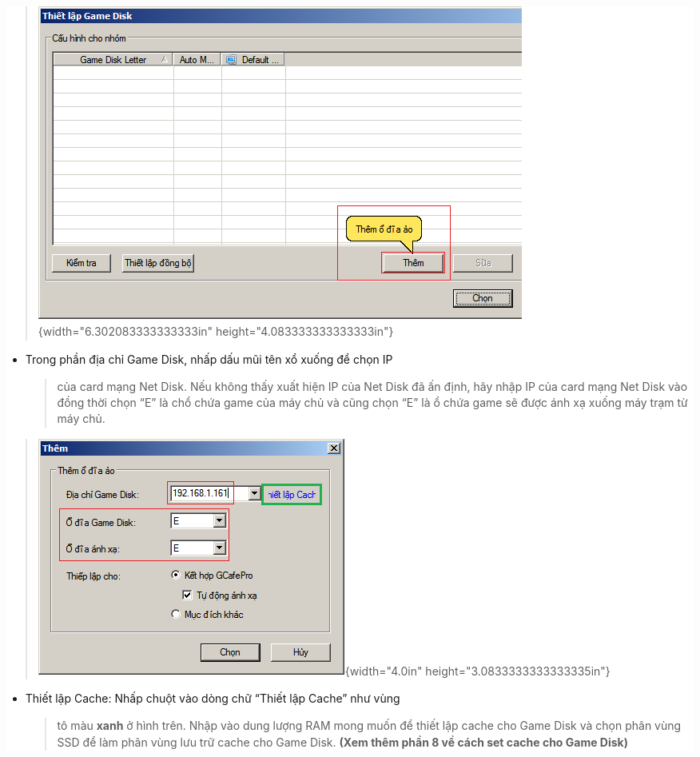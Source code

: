 > ![](7.4-cai-dat-he-thong-mang-khong-o-cung-su-dung-pm-gcafe-media/media/image15.png){width="6.302083333333333in"
> height="4.083333333333333in"}

-   Trong phần địa chỉ Game Disk, nhấp dấu mũi tên xổ xuống để chọn IP
    > của card mạng Net Disk. Nếu không thấy xuất hiện IP của Net Disk
    > đã ấn định, hãy nhập IP của card mạng Net Disk vào đồng thời chọn
    > “E” là chổ chứa game của máy chủ và cũng chọn “E” là ổ chứa game
    > sẽ được ánh xạ xuống máy trạm từ máy chủ.

> ![](7.4-cai-dat-he-thong-mang-khong-o-cung-su-dung-pm-gcafe-media/media/image16.png){width="4.0in"
> height="3.0833333333333335in"}

-   Thiết lập Cache: Nhấp chuột vào dòng chữ “Thiết lập Cache” như vùng
    > tô màu **xanh** ở hình trên. Nhập vào dung lượng RAM mong muốn để
    > thiết lập cache cho Game Disk và chọn phân vùng SSD để làm phân
    > vùng lưu trữ cache cho Game Disk. **(Xem thêm phần 8 về cách set
    > cache cho Game Disk)**
